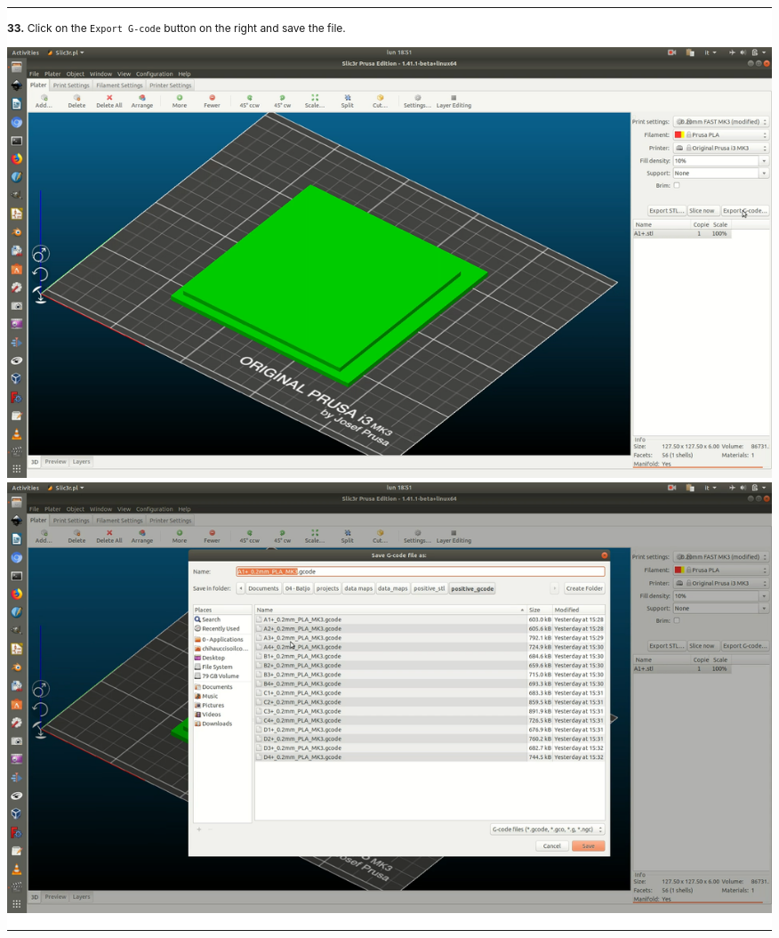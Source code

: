 <hr style="color: #ccc" size="1">

<div>
<p style="font-size: 12px;">
<b>33.</b> Click on the <code>Export G-code</code> button on the right and save the file.
</p>
<img src="/cookbook/map/img/10-59.png" />
<img src="/cookbook/map/img/10-60.png" />
</div>
<div class="clear"></div>
<hr style="color: #ccc" size="1">